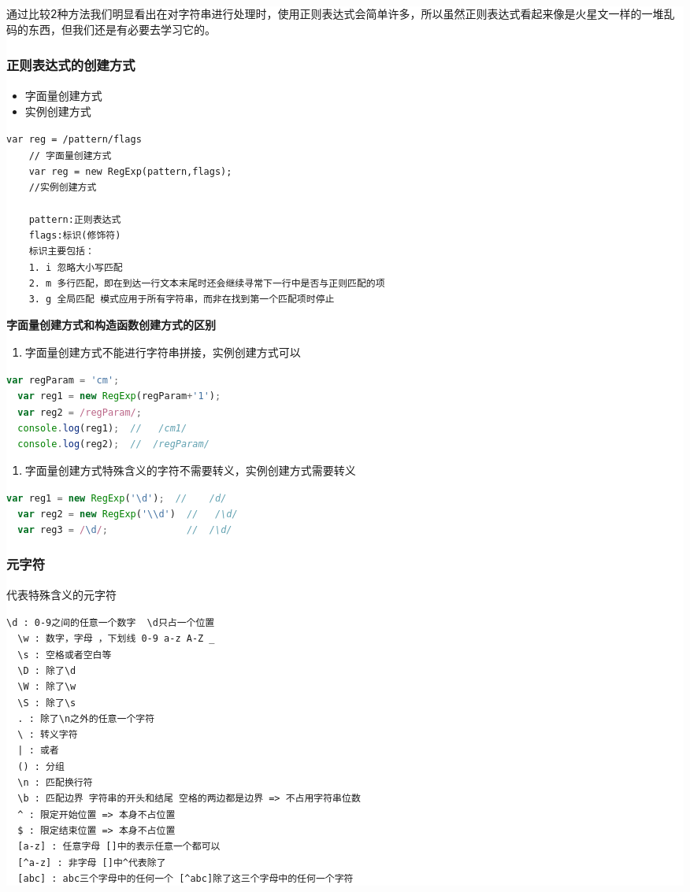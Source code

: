 通过比较2种方法我们明显看出在对字符串进行处理时，使用正则表达式会简单许多，所以虽然正则表达式看起来像是火星文一样的一堆乱码的东西，但我们还是有必要去学习它的。

### 正则表达式的创建方式

* 字面量创建方式
* 实例创建方式

```
var reg = /pattern/flags
    // 字面量创建方式
    var reg = new RegExp(pattern,flags);
    //实例创建方式

    pattern:正则表达式  
    flags:标识(修饰符)
    标识主要包括：
    1. i 忽略大小写匹配
    2. m 多行匹配，即在到达一行文本末尾时还会继续寻常下一行中是否与正则匹配的项
    3. g 全局匹配 模式应用于所有字符串，而非在找到第一个匹配项时停止
```

**字面量创建方式和构造函数创建方式的区别**

1.   字面量创建方式不能进行字符串拼接，实例创建方式可以

```js
var regParam = 'cm';
  var reg1 = new RegExp(regParam+'1');
  var reg2 = /regParam/;
  console.log(reg1);  //   /cm1/
  console.log(reg2);  //  /regParam/
```

1.   字面量创建方式特殊含义的字符不需要转义，实例创建方式需要转义

```js
var reg1 = new RegExp('\d');  //    /d/ 
  var reg2 = new RegExp('\\d')  //   /\d/
  var reg3 = /\d/;              //  /\d/
```

### 元字符

代表特殊含义的元字符

```
\d : 0-9之间的任意一个数字  \d只占一个位置
  \w : 数字，字母 ，下划线 0-9 a-z A-Z _
  \s : 空格或者空白等
  \D : 除了\d
  \W : 除了\w
  \S : 除了\s
  . : 除了\n之外的任意一个字符
  \ : 转义字符
  | : 或者
  () : 分组
  \n : 匹配换行符
  \b : 匹配边界 字符串的开头和结尾 空格的两边都是边界 => 不占用字符串位数
  ^ : 限定开始位置 => 本身不占位置
  $ : 限定结束位置 => 本身不占位置
  [a-z] : 任意字母 []中的表示任意一个都可以
  [^a-z] : 非字母 []中^代表除了
  [abc] : abc三个字母中的任何一个 [^abc]除了这三个字母中的任何一个字符
```
